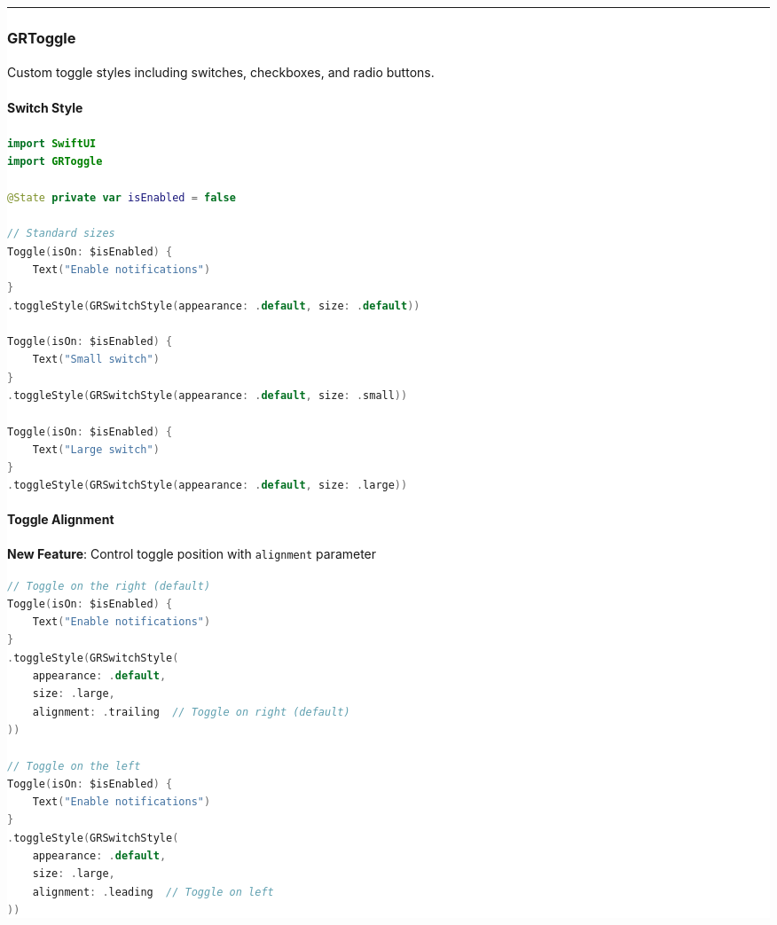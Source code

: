 ```swift
```

---

### GRToggle

Custom toggle styles including switches, checkboxes, and radio buttons.

#### Switch Style

```swift
import SwiftUI
import GRToggle

@State private var isEnabled = false

// Standard sizes
Toggle(isOn: $isEnabled) {
    Text("Enable notifications")
}
.toggleStyle(GRSwitchStyle(appearance: .default, size: .default))

Toggle(isOn: $isEnabled) {
    Text("Small switch")
}
.toggleStyle(GRSwitchStyle(appearance: .default, size: .small))

Toggle(isOn: $isEnabled) {
    Text("Large switch")
}
.toggleStyle(GRSwitchStyle(appearance: .default, size: .large))
```

#### Toggle Alignment

**New Feature**: Control toggle position with `alignment` parameter

```swift
// Toggle on the right (default)
Toggle(isOn: $isEnabled) {
    Text("Enable notifications")
}
.toggleStyle(GRSwitchStyle(
    appearance: .default,
    size: .large,
    alignment: .trailing  // Toggle on right (default)
))

// Toggle on the left
Toggle(isOn: $isEnabled) {
    Text("Enable notifications")
}
.toggleStyle(GRSwitchStyle(
    appearance: .default,
    size: .large,
    alignment: .leading  // Toggle on left
))
```
